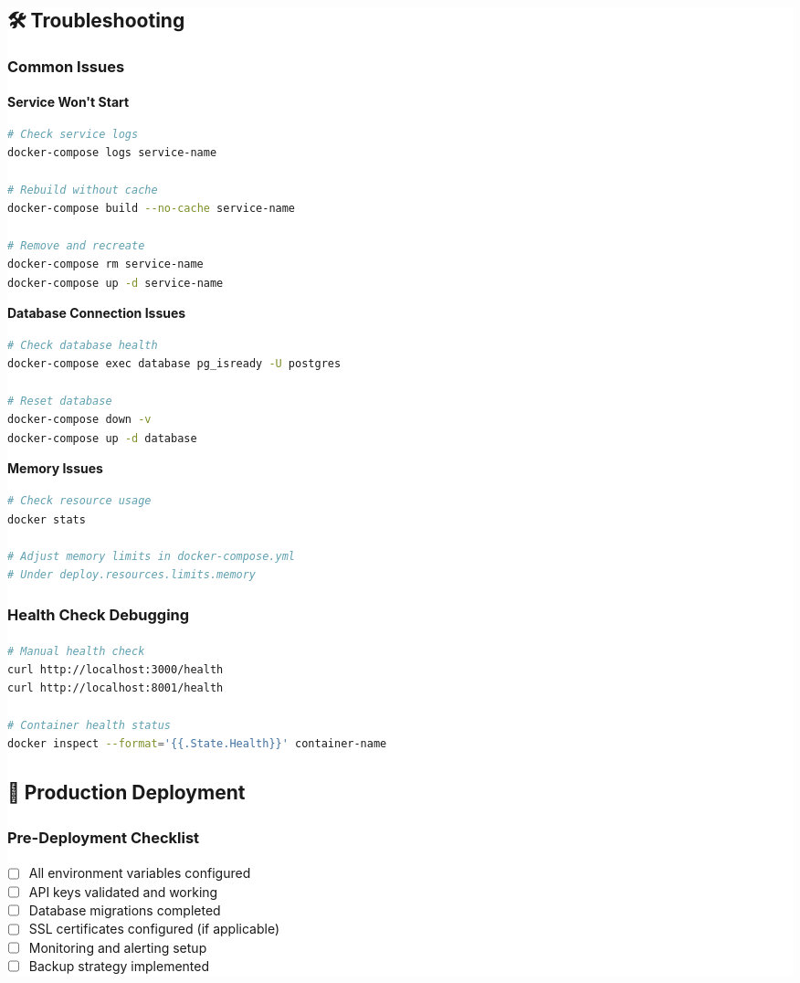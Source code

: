 ## 🛠️ Troubleshooting

### Common Issues

**Service Won't Start**
```bash
# Check service logs
docker-compose logs service-name

# Rebuild without cache
docker-compose build --no-cache service-name

# Remove and recreate
docker-compose rm service-name
docker-compose up -d service-name
```

**Database Connection Issues**
```bash
# Check database health
docker-compose exec database pg_isready -U postgres

# Reset database
docker-compose down -v
docker-compose up -d database
```

**Memory Issues**
```bash
# Check resource usage
docker stats

# Adjust memory limits in docker-compose.yml
# Under deploy.resources.limits.memory
```

### Health Check Debugging
```bash
# Manual health check
curl http://localhost:3000/health
curl http://localhost:8001/health

# Container health status
docker inspect --format='{{.State.Health}}' container-name
```

## 🚀 Production Deployment

### Pre-Deployment Checklist
- [ ] All environment variables configured
- [ ] API keys validated and working
- [ ] Database migrations completed
- [ ] SSL certificates configured (if applicable)
- [ ] Monitoring and alerting setup
- [ ] Backup strategy implemented
